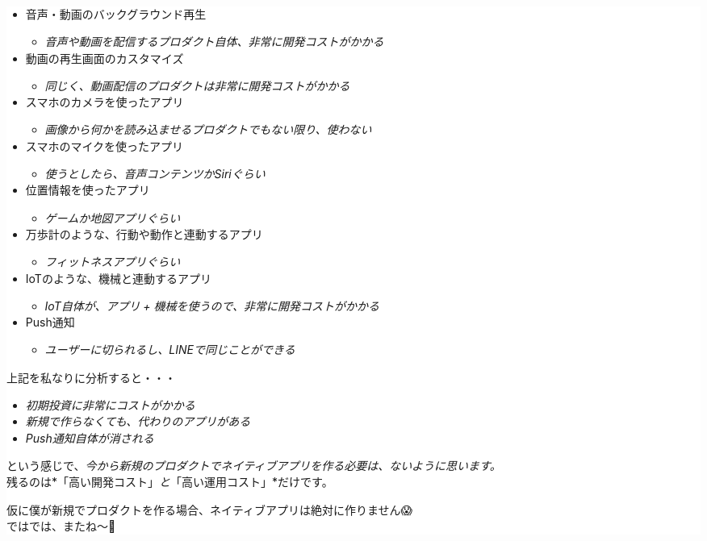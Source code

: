 <ul class="arrow--ul">
  <li>音声・動画のバックグラウンド再生</li>
  <ul>
    <li><em>音声や動画を配信するプロダクト自体、非常に開発コストがかかる</em></li>
  </ul>
  <li>動画の再生画面のカスタマイズ</li>
  <ul>
    <li><em>同じく、動画配信のプロダクトは非常に開発コストがかかる</em></li>
  </ul>
  <li>スマホのカメラを使ったアプリ</li>
  <ul>
    <li><em>画像から何かを読み込ませるプロダクトでもない限り、使わない</em></li>
  </ul>
  <li>スマホのマイクを使ったアプリ</li>
  <ul>
    <li><em>使うとしたら、音声コンテンツかSiriぐらい</em></li>
  </ul>
  <li>位置情報を使ったアプリ</li>
  <ul>
    <li><em>ゲームか地図アプリぐらい</em></li>
  </ul>
  <li>万歩計のような、行動や動作と連動するアプリ</li>
  <ul>
    <li><em>フィットネスアプリぐらい</em></li>
  </ul>
  <li>IoTのような、機械と連動するアプリ</li>
  <ul>
    <li><em>IoT自体が、アプリ + 機械を使うので、非常に開発コストがかかる</em></li>
  </ul>
  <li>Push通知</li>
  <ul>
    <li><em>ユーザーに切られるし、LINEで同じことができる</em></li>
  </ul>
</ul>

上記を私なりに分析すると・・・

- *初期投資に非常にコストがかかる*
- *新規で作らなくても、代わりのアプリがある*
- *Push通知自体が消される*

という感じで、*今から新規のプロダクトでネイティブアプリを作る必要は、ないように思います。*  
残るのは*「高い開発コスト」*と*「高い運用コスト」*だけです。

仮に僕が新規でプロダクトを作る場合、ネイティブアプリは絶対に作りません😱  
ではでは、またね〜🤗
